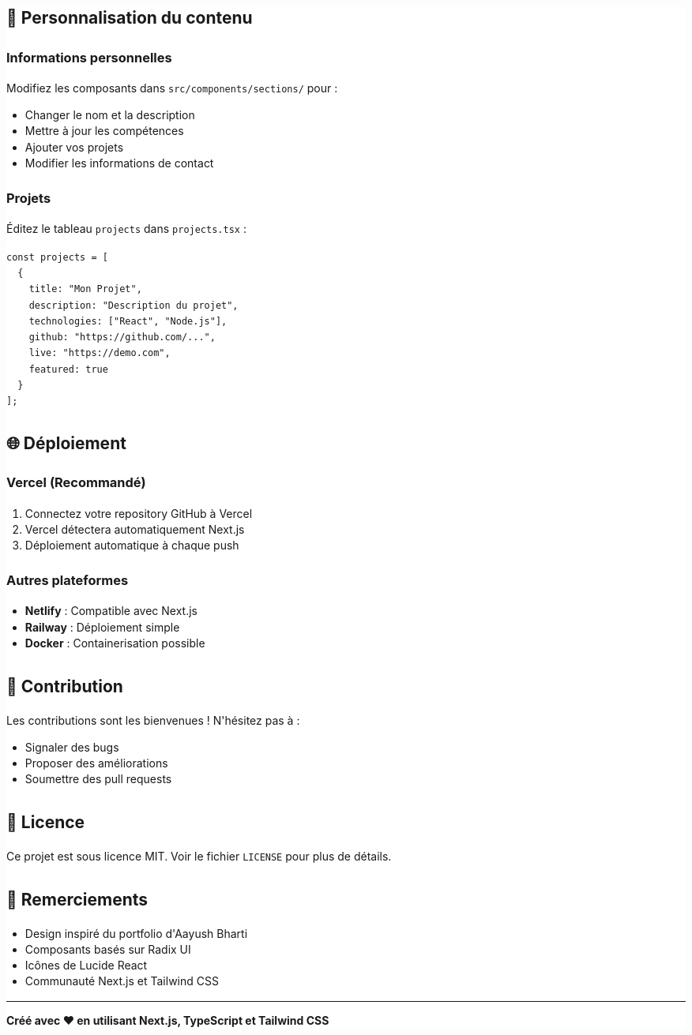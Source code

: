 ## 📝 Personnalisation du contenu

### Informations personnelles
Modifiez les composants dans `src/components/sections/` pour :
- Changer le nom et la description
- Mettre à jour les compétences
- Ajouter vos projets
- Modifier les informations de contact

### Projets
Éditez le tableau `projects` dans `projects.tsx` :
```tsx
const projects = [
  {
    title: "Mon Projet",
    description: "Description du projet",
    technologies: ["React", "Node.js"],
    github: "https://github.com/...",
    live: "https://demo.com",
    featured: true
  }
];
```

## 🌐 Déploiement

### Vercel (Recommandé)
1. Connectez votre repository GitHub à Vercel
2. Vercel détectera automatiquement Next.js
3. Déploiement automatique à chaque push

### Autres plateformes
- **Netlify** : Compatible avec Next.js
- **Railway** : Déploiement simple
- **Docker** : Containerisation possible

## 🤝 Contribution

Les contributions sont les bienvenues ! N'hésitez pas à :
- Signaler des bugs
- Proposer des améliorations
- Soumettre des pull requests

## 📄 Licence

Ce projet est sous licence MIT. Voir le fichier `LICENSE` pour plus de détails.

## 🙏 Remerciements

- Design inspiré du portfolio d'Aayush Bharti
- Composants basés sur Radix UI
- Icônes de Lucide React
- Communauté Next.js et Tailwind CSS

---

**Créé avec ❤️ en utilisant Next.js, TypeScript et Tailwind CSS**
